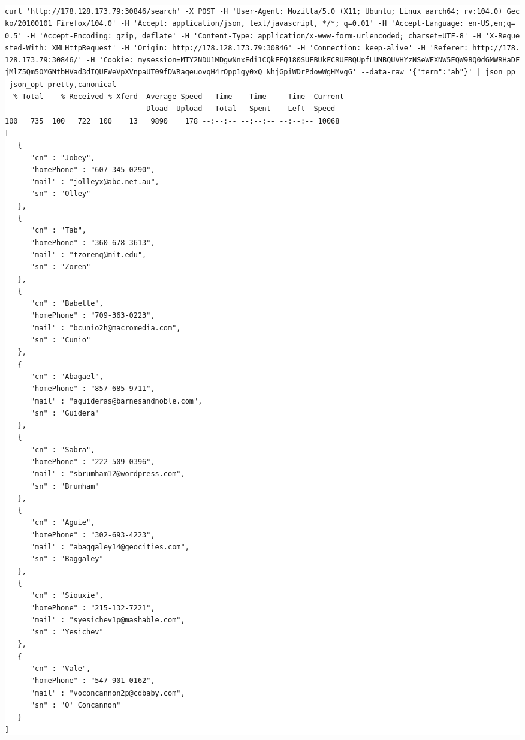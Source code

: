 ```console
curl 'http://178.128.173.79:30846/search' -X POST -H 'User-Agent: Mozilla/5.0 (X11; Ubuntu; Linux aarch64; rv:104.0) Gecko/20100101 Firefox/104.0' -H 'Accept: application/json, text/javascript, */*; q=0.01' -H 'Accept-Language: en-US,en;q=0.5' -H 'Accept-Encoding: gzip, deflate' -H 'Content-Type: application/x-www-form-urlencoded; charset=UTF-8' -H 'X-Requested-With: XMLHttpRequest' -H 'Origin: http://178.128.173.79:30846' -H 'Connection: keep-alive' -H 'Referer: http://178.128.173.79:30846/' -H 'Cookie: mysession=MTY2NDU1MDgwNnxEdi1CQkFFQ180SUFBUkFCRUFBQUpfLUNBQUVHYzNSeWFXNW5EQW9BQ0dGMWRHaDFjMlZ5Qm5OMGNtbHVad3dIQUFWeVpXVnpaUT09fDWRageuovqH4rOpp1gy0xQ_NhjGpiWDrPdowWgHMvgG' --data-raw '{"term":"ab"}' | json_pp -json_opt pretty,canonical
  % Total    % Received % Xferd  Average Speed   Time    Time     Time  Current
                                 Dload  Upload   Total   Spent    Left  Speed
100   735  100   722  100    13   9890    178 --:--:-- --:--:-- --:--:-- 10068
[
   {
      "cn" : "Jobey",
      "homePhone" : "607-345-0290",
      "mail" : "jolleyx@abc.net.au",
      "sn" : "Olley"
   },
   {
      "cn" : "Tab",
      "homePhone" : "360-678-3613",
      "mail" : "tzorenq@mit.edu",
      "sn" : "Zoren"
   },
   {
      "cn" : "Babette",
      "homePhone" : "709-363-0223",
      "mail" : "bcunio2h@macromedia.com",
      "sn" : "Cunio"
   },
   {
      "cn" : "Abagael",
      "homePhone" : "857-685-9711",
      "mail" : "aguideras@barnesandnoble.com",
      "sn" : "Guidera"
   },
   {
      "cn" : "Sabra",
      "homePhone" : "222-509-0396",
      "mail" : "sbrumham12@wordpress.com",
      "sn" : "Brumham"
   },
   {
      "cn" : "Aguie",
      "homePhone" : "302-693-4223",
      "mail" : "abaggaley14@geocities.com",
      "sn" : "Baggaley"
   },
   {
      "cn" : "Siouxie",
      "homePhone" : "215-132-7221",
      "mail" : "syesichev1p@mashable.com",
      "sn" : "Yesichev"
   },
   {
      "cn" : "Vale",
      "homePhone" : "547-901-0162",
      "mail" : "voconcannon2p@cdbaby.com",
      "sn" : "O' Concannon"
   }
]

```